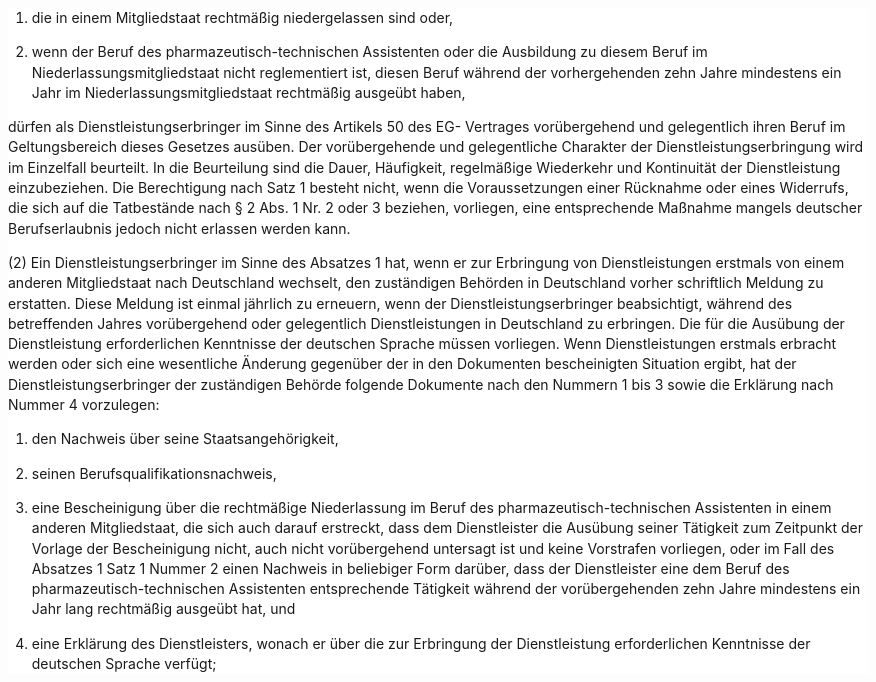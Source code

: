 1.  die in einem Mitgliedstaat rechtmäßig niedergelassen sind oder,


2.  wenn der Beruf des pharmazeutisch-technischen Assistenten oder die
    Ausbildung zu diesem Beruf im Niederlassungsmitgliedstaat nicht
    reglementiert ist, diesen Beruf während der vorhergehenden zehn Jahre
    mindestens ein Jahr im Niederlassungsmitgliedstaat rechtmäßig ausgeübt
    haben,



dürfen als Dienstleistungserbringer im Sinne des Artikels 50 des EG-
Vertrages vorübergehend und gelegentlich ihren Beruf im
Geltungsbereich dieses Gesetzes ausüben. Der vorübergehende und
gelegentliche Charakter der Dienstleistungserbringung wird im
Einzelfall beurteilt. In die Beurteilung sind die Dauer, Häufigkeit,
regelmäßige Wiederkehr und Kontinuität der Dienstleistung
einzubeziehen. Die Berechtigung nach Satz 1 besteht nicht, wenn die
Voraussetzungen einer Rücknahme oder eines Widerrufs, die sich auf die
Tatbestände nach § 2 Abs. 1 Nr. 2 oder 3 beziehen, vorliegen, eine
entsprechende Maßnahme mangels deutscher Berufserlaubnis jedoch nicht
erlassen werden kann.

(2) Ein Dienstleistungserbringer im Sinne des Absatzes 1 hat, wenn er
zur Erbringung von Dienstleistungen erstmals von einem anderen
Mitgliedstaat nach Deutschland wechselt, den zuständigen Behörden in
Deutschland vorher schriftlich Meldung zu erstatten. Diese Meldung ist
einmal jährlich zu erneuern, wenn der Dienstleistungserbringer
beabsichtigt, während des betreffenden Jahres vorübergehend oder
gelegentlich Dienstleistungen in Deutschland zu erbringen. Die für die
Ausübung der Dienstleistung erforderlichen Kenntnisse der deutschen
Sprache müssen vorliegen. Wenn Dienstleistungen erstmals erbracht
werden oder sich eine wesentliche Änderung gegenüber der in den
Dokumenten bescheinigten Situation ergibt, hat der
Dienstleistungserbringer der zuständigen Behörde folgende Dokumente
nach den Nummern 1 bis 3 sowie die Erklärung nach Nummer 4 vorzulegen:

1.  den Nachweis über seine Staatsangehörigkeit,


2.  seinen Berufsqualifikationsnachweis,


3.  eine Bescheinigung über die rechtmäßige Niederlassung im Beruf des
    pharmazeutisch-technischen Assistenten in einem anderen Mitgliedstaat,
    die sich auch darauf erstreckt, dass dem Dienstleister die Ausübung
    seiner Tätigkeit zum Zeitpunkt der Vorlage der Bescheinigung nicht,
    auch nicht vorübergehend untersagt ist und keine Vorstrafen vorliegen,
    oder im Fall des Absatzes 1 Satz 1 Nummer 2 einen Nachweis in
    beliebiger Form darüber, dass der Dienstleister eine dem Beruf des
    pharmazeutisch-technischen Assistenten entsprechende Tätigkeit während
    der vorübergehenden zehn Jahre mindestens ein Jahr lang rechtmäßig
    ausgeübt hat, und


4.  eine Erklärung des Dienstleisters, wonach er über die zur Erbringung
    der Dienstleistung erforderlichen Kenntnisse der deutschen Sprache
    verfügt;
